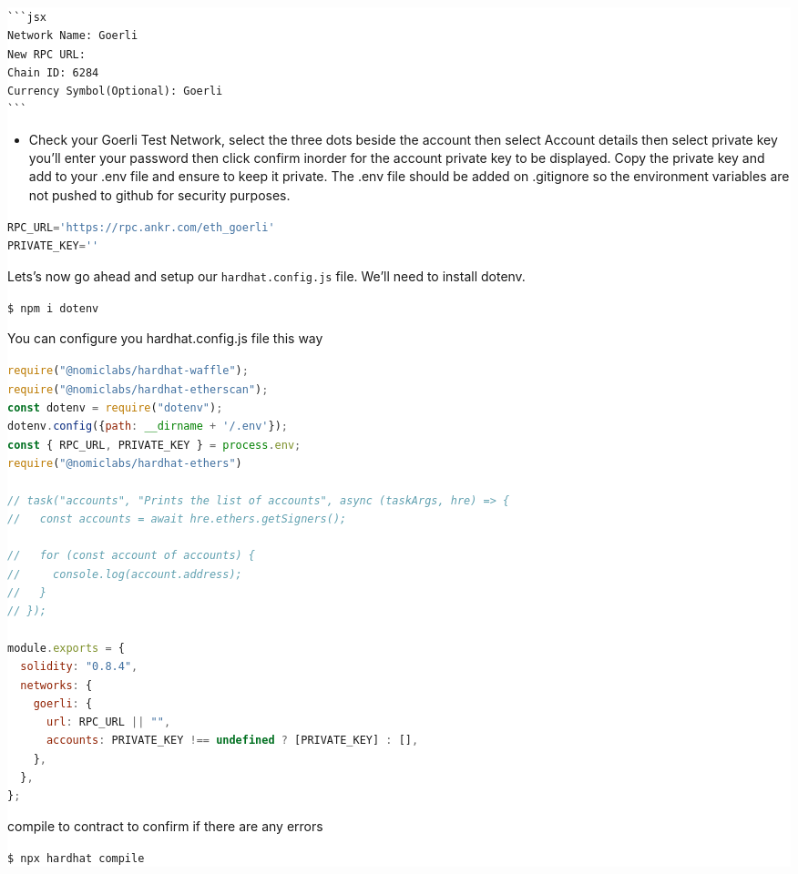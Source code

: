     ```jsx
    Network Name: Goerli
    New RPC URL: 
    Chain ID: 6284
    Currency Symbol(Optional): Goerli
    ```
    
- Check your Goerli Test Network, select the three dots beside the account then select Account details then select private key you’ll enter your password then click confirm inorder for the account private key to be displayed. Copy the private key and add to your .env file and ensure to keep it private. The .env file should be added on .gitignore so the environment variables are not pushed to github for security purposes.

```jsx
RPC_URL='https://rpc.ankr.com/eth_goerli'
PRIVATE_KEY=''
```

Lets’s now go ahead and setup our `hardhat.config.js` file. We’ll need to install  dotenv.

```jsx
$ npm i dotenv
```

 You can configure you hardhat.config.js file this way 

```jsx
require("@nomiclabs/hardhat-waffle");
require("@nomiclabs/hardhat-etherscan");
const dotenv = require("dotenv");
dotenv.config({path: __dirname + '/.env'});
const { RPC_URL, PRIVATE_KEY } = process.env;
require("@nomiclabs/hardhat-ethers")

// task("accounts", "Prints the list of accounts", async (taskArgs, hre) => {
//   const accounts = await hre.ethers.getSigners();

//   for (const account of accounts) {
//     console.log(account.address);
//   }
// });

module.exports = {
  solidity: "0.8.4",
  networks: {
    goerli: {
      url: RPC_URL || "",
      accounts: PRIVATE_KEY !== undefined ? [PRIVATE_KEY] : [],
    },
  },
};
```

compile to contract to confirm if there are any errors

```jsx
$ npx hardhat compile

```
